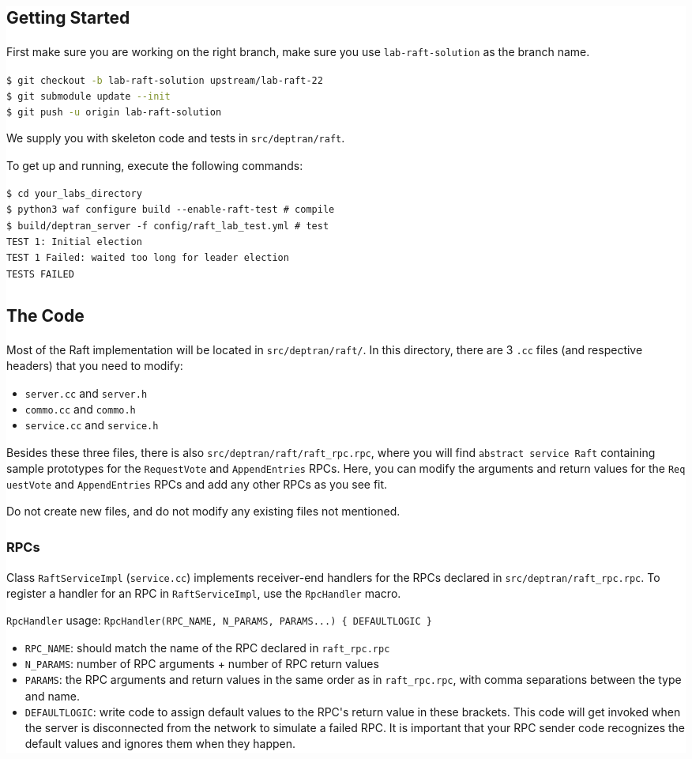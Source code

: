 






## Getting Started

First make sure you are working on the right branch, make sure you use `lab-raft-solution` as the branch name.
```bash
$ git checkout -b lab-raft-solution upstream/lab-raft-22 
$ git submodule update --init
$ git push -u origin lab-raft-solution
```

We supply you with skeleton code and tests in `src/deptran/raft`.

To get up and running, execute the following commands:

```
$ cd your_labs_directory
$ python3 waf configure build --enable-raft-test # compile
$ build/deptran_server -f config/raft_lab_test.yml # test
TEST 1: Initial election
TEST 1 Failed: waited too long for leader election
TESTS FAILED
``` 

## The Code

Most of the Raft implementation will be located in `src/deptran/raft/`. In this directory, there are 3 `.cc` files (and respective headers) that you need to modify:
* `server.cc` and `server.h`
* `commo.cc` and `commo.h`
* `service.cc` and `service.h`

Besides these three files, there is also `src/deptran/raft/raft_rpc.rpc`, where you will find `abstract service Raft` containing sample prototypes for the `RequestVote` and `AppendEntries` RPCs. Here, you can modify the arguments and return values for the `RequestVote` and `AppendEntries` RPCs and add any other RPCs as you see fit.

Do not create new files, and do not modify any existing files not mentioned.

### RPCs

Class `RaftServiceImpl` (`service.cc`) implements receiver-end handlers for the RPCs declared in `src/deptran/raft_rpc.rpc`. To register a handler for an RPC in `RaftServiceImpl`, use the `RpcHandler` macro.

`RpcHandler` usage: `RpcHandler(RPC_NAME, N_PARAMS, PARAMS...) { DEFAULTLOGIC }`
* `RPC_NAME`: should match the name of the RPC declared in `raft_rpc.rpc`
* `N_PARAMS`: number of RPC arguments + number of RPC return values
* `PARAMS`: the RPC arguments and return values in the same order as in `raft_rpc.rpc`, with comma separations between the type and name.
* `DEFAULTLOGIC`: write code to assign default values to the RPC's return value in these brackets. This code will get invoked when the server is disconnected from the network to simulate a failed RPC. It is important that your RPC sender code recognizes the default values and ignores them when they happen.
